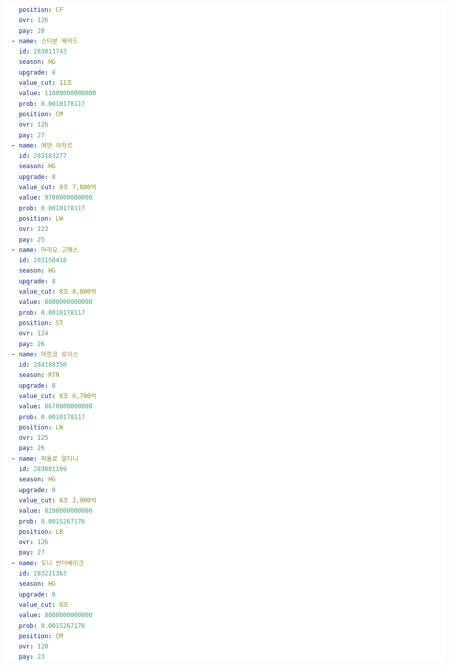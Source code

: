 ```yaml
    position: CF
    ovr: 126
    pay: 28
  - name: 스티븐 제라드
    id: 283013743
    season: HG
    upgrade: 8
    value_cut: 11조
    value: 11000000000000
    prob: 0.0010178117
    position: CM
    ovr: 126
    pay: 27
  - name: 에덴 아자르
    id: 283183277
    season: HG
    upgrade: 8
    value_cut: 9조 7,800억
    value: 9780000000000
    prob: 0.0010178117
    position: LW
    ovr: 123
    pay: 25
  - name: 마리오 고메스
    id: 283150418
    season: HG
    upgrade: 8
    value_cut: 8조 8,000억
    value: 8800000000000
    prob: 0.0010178117
    position: ST
    ovr: 124
    pay: 26
  - name: 마르코 로이스
    id: 284188350
    season: RTN
    upgrade: 8
    value_cut: 8조 6,700억
    value: 8670000000000
    prob: 0.0010178117
    position: LW
    ovr: 125
    pay: 26
  - name: 파올로 말디니
    id: 283001109
    season: HG
    upgrade: 8
    value_cut: 8조 2,900억
    value: 8290000000000
    prob: 0.0015267176
    position: LB
    ovr: 126
    pay: 27
  - name: 도니 반더베이크
    id: 283221363
    season: HG
    upgrade: 8
    value_cut: 8조
    value: 8000000000000
    prob: 0.0015267176
    position: CM
    ovr: 120
    pay: 23
```